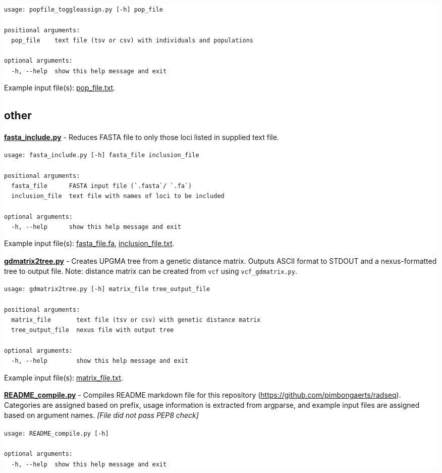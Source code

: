 	usage: popfile_toggleassign.py [-h] pop_file

	positional arguments:
	  pop_file    text file (tsv or csv) with individuals and populations
	
	optional arguments:
	  -h, --help  show this help message and exit
	

Example input file(s):  [pop_file.txt](input_examples/pop_file.txt).



## other

**[fasta_include.py](fasta_include.py)** - Reduces FASTA file to only those loci listed in supplied text file.

	usage: fasta_include.py [-h] fasta_file inclusion_file

	positional arguments:
	  fasta_file      FASTA input file (`.fasta`/ `.fa`)
	  inclusion_file  text file with names of loci to be included
	
	optional arguments:
	  -h, --help      show this help message and exit
	

Example input file(s):  [fasta_file.fa](input_examples/fasta_file.fa), [inclusion_file.txt](input_examples/inclusion_file.txt).


**[gdmatrix2tree.py](gdmatrix2tree.py)** - Creates UPGMA tree from a genetic distance matrix. Outputs ASCII format to
STDOUT and a nexus-formatted tree to output file. Note: distance matrix can be
created from `vcf` using `vcf_gdmatrix.py`.

	usage: gdmatrix2tree.py [-h] matrix_file tree_output_file

	positional arguments:
	  matrix_file       text file (tsv or csv) with genetic distance matrix
	  tree_output_file  nexus file with output tree
	
	optional arguments:
	  -h, --help        show this help message and exit
	

Example input file(s):  [matrix_file.txt](input_examples/matrix_file.txt).


**[README_compile.py](README_compile.py)** - Compiles README markdown file for this repository
(https://github.com/pimbongaerts/radseq). Categories are assigned based on
prefix, usage information is extracted from argparse, and example input files
are assigned based on argument names. *[File did not pass PEP8 check]*

	usage: README_compile.py [-h]

	optional arguments:
	  -h, --help  show this help message and exit
	




